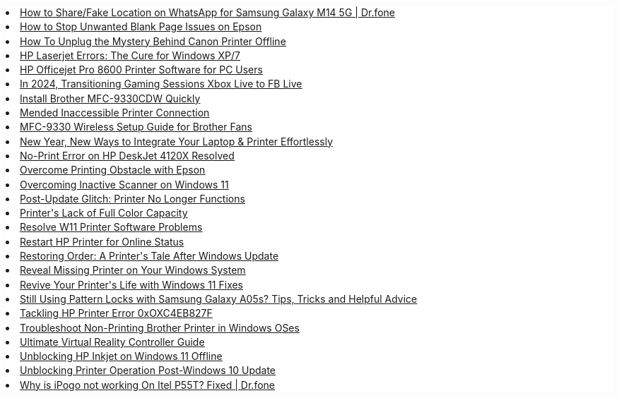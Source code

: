 <li><a href="https://location-social.techidaily.com/how-to-sharefake-location-on-whatsapp-for-samsung-galaxy-m14-5g-drfone-by-drfone-virtual-android/"><u>How to Share/Fake Location on WhatsApp for Samsung Galaxy M14 5G | Dr.fone</u></a></li>
<li><a href="https://printer-issues.techidaily.com/how-to-stop-unwanted-blank-page-issues-on-epson/"><u>How to Stop Unwanted Blank Page Issues on Epson</u></a></li>
<li><a href="https://printer-issues.techidaily.com/how-to-unplug-the-mystery-behind-canon-printer-offline/"><u>How To Unplug the Mystery Behind Canon Printer Offline</u></a></li>
<li><a href="https://printer-issues.techidaily.com/hp-laserjet-errors-the-cure-for-windows-xp7/"><u>HP Laserjet Errors: The Cure for Windows XP/7</u></a></li>
<li><a href="https://printer-issues.techidaily.com/hp-officejet-pro-8600-printer-software-for-pc-users/"><u>HP Officejet Pro 8600 Printer Software for PC Users</u></a></li>
<li><a href="https://facebook-video-files.techidaily.com/in-2024-transitioning-gaming-sessions-xbox-live-to-fb-live/"><u>In 2024, Transitioning Gaming Sessions  Xbox Live to FB Live</u></a></li>
<li><a href="https://printer-issues.techidaily.com/install-brother-mfc-9330cdw-quickly/"><u>Install Brother MFC-9330CDW Quickly</u></a></li>
<li><a href="https://printer-issues.techidaily.com/mended-inaccessible-printer-connection/"><u>Mended Inaccessible Printer Connection</u></a></li>
<li><a href="https://printer-issues.techidaily.com/mfc-9330-wireless-setup-guide-for-brother-fans/"><u>MFC-9330 Wireless Setup Guide for Brother Fans</u></a></li>
<li><a href="https://printer-issues.techidaily.com/new-year-new-ways-to-integrate-your-laptop-and-printer-effortlessly/"><u>New Year, New Ways to Integrate Your Laptop & Printer Effortlessly</u></a></li>
<li><a href="https://printer-issues.techidaily.com/no-print-error-on-hp-deskjet-4120x-resolved/"><u>No-Print Error on HP DeskJet 4120X Resolved</u></a></li>
<li><a href="https://printer-issues.techidaily.com/overcome-printing-obstacle-with-epson/"><u>Overcome Printing Obstacle with Epson</u></a></li>
<li><a href="https://printer-issues.techidaily.com/overcoming-inactive-scanner-on-windows-11/"><u>Overcoming Inactive Scanner on Windows 11</u></a></li>
<li><a href="https://printer-issues.techidaily.com/post-update-glitch-printer-no-longer-functions/"><u>Post-Update Glitch: Printer No Longer Functions</u></a></li>
<li><a href="https://printer-issues.techidaily.com/printers-lack-of-full-color-capacity/"><u>Printer's Lack of Full Color Capacity</u></a></li>
<li><a href="https://printer-issues.techidaily.com/resolve-w11-printer-software-problems/"><u>Resolve W11 Printer Software Problems</u></a></li>
<li><a href="https://printer-issues.techidaily.com/restart-hp-printer-for-online-status/"><u>Restart HP Printer for Online Status</u></a></li>
<li><a href="https://printer-issues.techidaily.com/restoring-order-a-printers-tale-after-windows-update/"><u>Restoring Order: A Printer's Tale After Windows Update</u></a></li>
<li><a href="https://printer-issues.techidaily.com/reveal-missing-printer-on-your-windows-system/"><u>Reveal Missing Printer on Your Windows System</u></a></li>
<li><a href="https://printer-issues.techidaily.com/revive-your-printers-life-with-windows-11-fixes/"><u>Revive Your Printer's Life with Windows 11 Fixes</u></a></li>
<li><a href="https://android-unlock.techidaily.com/still-using-pattern-locks-with-samsung-galaxy-a05s-tips-tricks-and-helpful-advice-by-drfone-android/"><u>Still Using Pattern Locks with Samsung Galaxy A05s? Tips, Tricks and Helpful Advice</u></a></li>
<li><a href="https://printer-issues.techidaily.com/tackling-hp-printer-error-0xoxc4eb827f/"><u>Tackling HP Printer Error 0xOXC4EB827F</u></a></li>
<li><a href="https://printer-issues.techidaily.com/troubleshoot-non-printing-brother-printer-in-windows-oses/"><u>Troubleshoot Non-Printing Brother Printer in Windows OSes</u></a></li>
<li><a href="https://fox-info.techidaily.com/ultimate-virtual-reality-controller-guide/"><u>Ultimate Virtual Reality Controller Guide</u></a></li>
<li><a href="https://printer-issues.techidaily.com/unblocking-hp-inkjet-on-windows-11-offline/"><u>Unblocking HP Inkjet on Windows 11 Offline</u></a></li>
<li><a href="https://printer-issues.techidaily.com/unblocking-printer-operation-post-windows-10-update/"><u>Unblocking Printer Operation Post-Windows 10 Update</u></a></li>
<li><a href="https://android-pokemon-go.techidaily.com/why-is-ipogo-not-working-on-itel-p55t-fixed-drfone-by-drfone-virtual-android/"><u>Why is iPogo not working On Itel P55T? Fixed | Dr.fone</u></a></li>
</ul></div>
